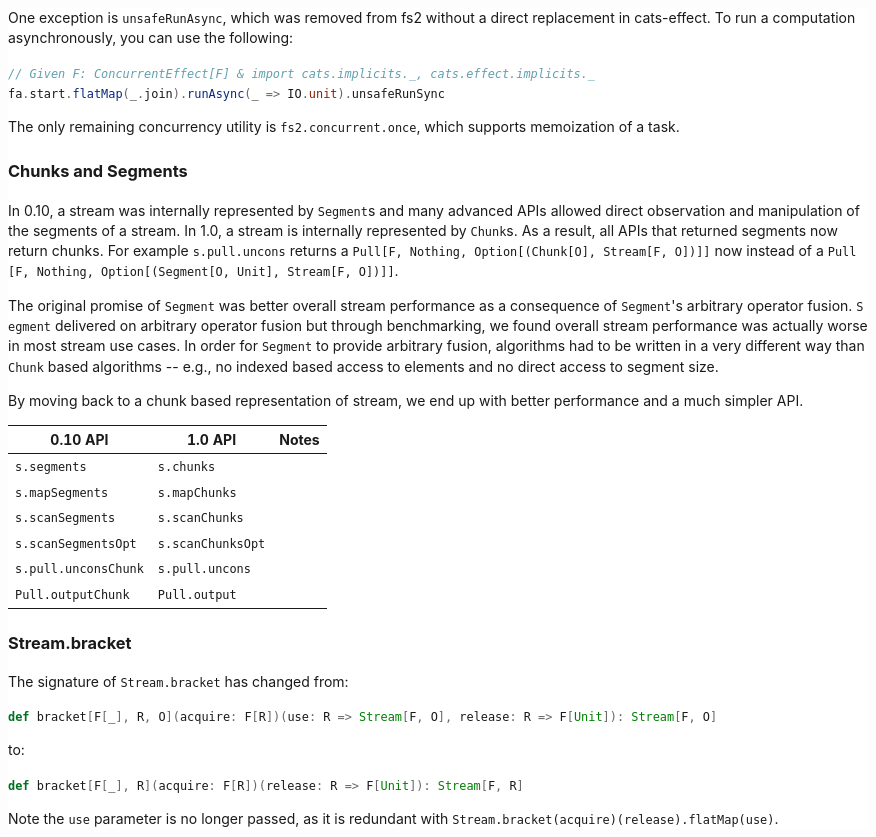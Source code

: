 One exception is `unsafeRunAsync`, which was removed from fs2 without a direct replacement in cats-effect. To run a computation asynchronously, you can use the following:

```scala
// Given F: ConcurrentEffect[F] & import cats.implicits._, cats.effect.implicits._
fa.start.flatMap(_.join).runAsync(_ => IO.unit).unsafeRunSync
```

The only remaining concurrency utility is `fs2.concurrent.once`, which supports memoization of a task.

### Chunks and Segments

In 0.10, a stream was internally represented by `Segment`s and many advanced APIs allowed direct observation and manipulation of the segments of a stream. In 1.0, a stream is internally represented by `Chunk`s. As a result, all APIs that returned segments now return chunks. For example `s.pull.uncons` returns a `Pull[F, Nothing, Option[(Chunk[O], Stream[F, O])]]` now instead of a `Pull[F, Nothing, Option[(Segment[O, Unit], Stream[F, O])]]`.

The original promise of `Segment` was better overall stream performance as a consequence of `Segment`'s arbitrary operator fusion. `Segment` delivered on arbitrary operator fusion but through benchmarking, we found overall stream performance was actually worse in most stream use cases. In order for `Segment` to provide arbitrary fusion, algorithms had to be written in a very different way than `Chunk` based algorithms -- e.g., no indexed based access to elements and no direct access to segment size.

By moving back to a chunk based representation of stream, we end up with better performance and a much simpler API.

|0.10 API|1.0 API|Notes|
|--------|-------|-----|
|`s.segments`|`s.chunks`|
|`s.mapSegments`|`s.mapChunks`|
|`s.scanSegments`|`s.scanChunks`|
|`s.scanSegmentsOpt`|`s.scanChunksOpt`|
|`s.pull.unconsChunk`|`s.pull.uncons`|
|`Pull.outputChunk`|`Pull.output`|

### Stream.bracket

The signature of `Stream.bracket` has changed from:

```scala
def bracket[F[_], R, O](acquire: F[R])(use: R => Stream[F, O], release: R => F[Unit]): Stream[F, O]
```

to:

```scala
def bracket[F[_], R](acquire: F[R])(release: R => F[Unit]): Stream[F, R]
```

Note the `use` parameter is no longer passed, as it is redundant with `Stream.bracket(acquire)(release).flatMap(use)`.
